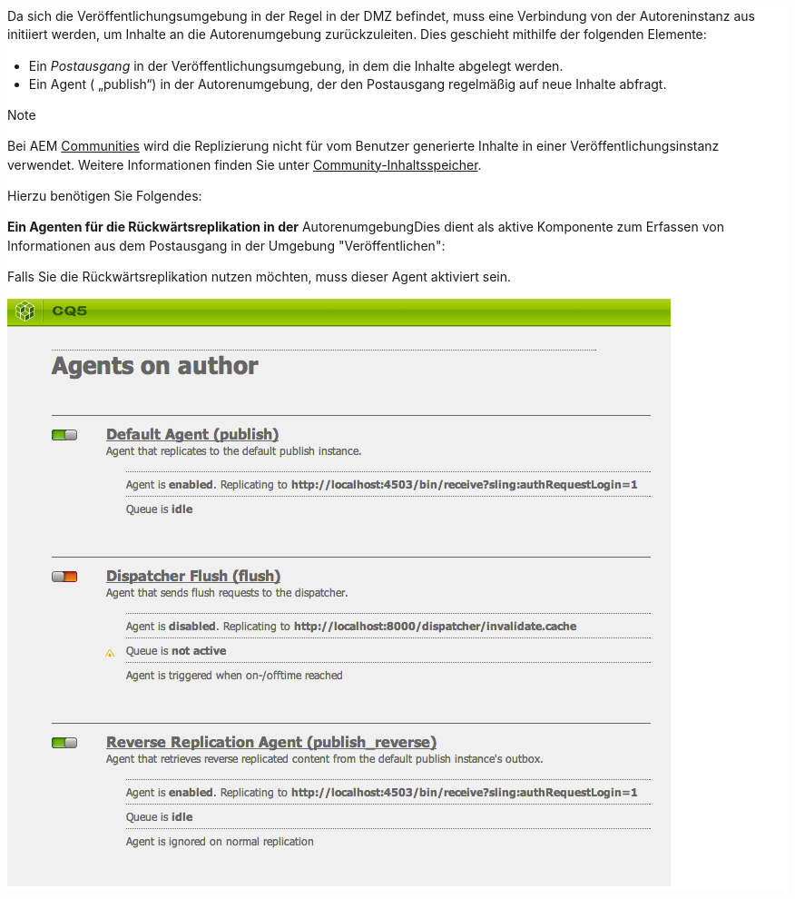 Da sich die Veröffentlichungsumgebung in der Regel in der DMZ befindet, muss eine Verbindung von der Autoreninstanz aus initiiert werden, um Inhalte an die Autorenumgebung zurückzuleiten. Dies geschieht mithilfe der folgenden Elemente:

* Ein *Postausgang* in der Veröffentlichungsumgebung, in dem die Inhalte abgelegt werden.
* Ein Agent ( „publish“) in der Autorenumgebung, der den Postausgang regelmäßig auf neue Inhalte abfragt.

>[!NOTE]
>
>Bei AEM [Communities](/help/communities/overview.md) wird die Replizierung nicht für vom Benutzer generierte Inhalte in einer Veröffentlichungsinstanz verwendet. Weitere Informationen finden Sie unter [Community-Inhaltsspeicher](/help/communities/working-with-srp.md).

Hierzu benötigen Sie Folgendes:

**Ein Agenten für die Rückwärtsreplikation in der** AutorenumgebungDies dient als aktive Komponente zum Erfassen von Informationen aus dem Postausgang in der Umgebung &quot;Veröffentlichen&quot;:

Falls Sie die Rückwärtsreplikation nutzen möchten, muss dieser Agent aktiviert sein.

![chlimage_1-146](assets/chlimage_1-146.png)
